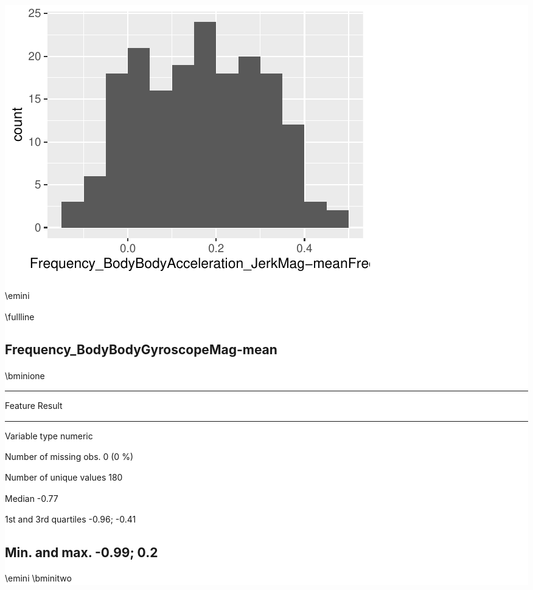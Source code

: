 ![](codebook_tidydatasub_files/figure-latex/Var-75-Frequency-BodyBodyAcceleration-JerkMag-meanFreq--1.pdf) 

\emini




\fullline

## Frequency\_BodyBodyGyroscopeMag-mean 

\bminione

----------------------------------------
Feature                           Result
------------------------- --------------
Variable type                    numeric

Number of missing obs.           0 (0 %)

Number of unique values              180

Median                             -0.77

1st and 3rd quartiles       -0.96; -0.41

Min. and max.                 -0.99; 0.2
----------------------------------------


\emini
\bminitwo